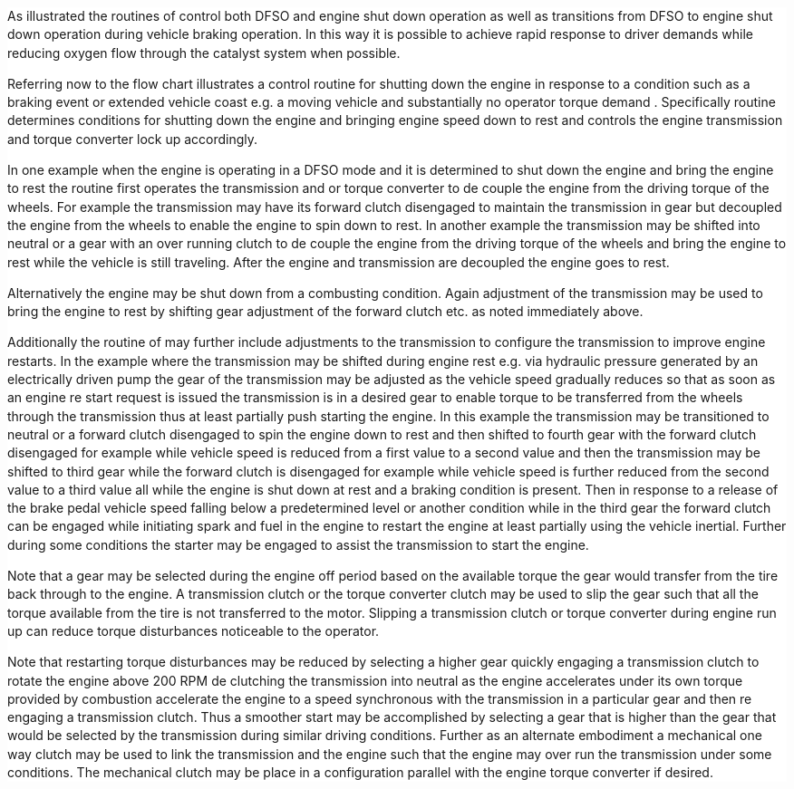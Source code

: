 As illustrated the routines of control both DFSO and engine shut down operation as well as transitions from DFSO to engine shut down operation during vehicle braking operation. In this way it is possible to achieve rapid response to driver demands while reducing oxygen flow through the catalyst system when possible.

Referring now to the flow chart illustrates a control routine for shutting down the engine in response to a condition such as a braking event or extended vehicle coast e.g. a moving vehicle and substantially no operator torque demand . Specifically routine determines conditions for shutting down the engine and bringing engine speed down to rest and controls the engine transmission and torque converter lock up accordingly.

In one example when the engine is operating in a DFSO mode and it is determined to shut down the engine and bring the engine to rest the routine first operates the transmission and or torque converter to de couple the engine from the driving torque of the wheels. For example the transmission may have its forward clutch disengaged to maintain the transmission in gear but decoupled the engine from the wheels to enable the engine to spin down to rest. In another example the transmission may be shifted into neutral or a gear with an over running clutch to de couple the engine from the driving torque of the wheels and bring the engine to rest while the vehicle is still traveling. After the engine and transmission are decoupled the engine goes to rest.

Alternatively the engine may be shut down from a combusting condition. Again adjustment of the transmission may be used to bring the engine to rest by shifting gear adjustment of the forward clutch etc. as noted immediately above.

Additionally the routine of may further include adjustments to the transmission to configure the transmission to improve engine restarts. In the example where the transmission may be shifted during engine rest e.g. via hydraulic pressure generated by an electrically driven pump the gear of the transmission may be adjusted as the vehicle speed gradually reduces so that as soon as an engine re start request is issued the transmission is in a desired gear to enable torque to be transferred from the wheels through the transmission thus at least partially push starting the engine. In this example the transmission may be transitioned to neutral or a forward clutch disengaged to spin the engine down to rest and then shifted to fourth gear with the forward clutch disengaged for example while vehicle speed is reduced from a first value to a second value and then the transmission may be shifted to third gear while the forward clutch is disengaged for example while vehicle speed is further reduced from the second value to a third value all while the engine is shut down at rest and a braking condition is present. Then in response to a release of the brake pedal vehicle speed falling below a predetermined level or another condition while in the third gear the forward clutch can be engaged while initiating spark and fuel in the engine to restart the engine at least partially using the vehicle inertial. Further during some conditions the starter may be engaged to assist the transmission to start the engine.

Note that a gear may be selected during the engine off period based on the available torque the gear would transfer from the tire back through to the engine. A transmission clutch or the torque converter clutch may be used to slip the gear such that all the torque available from the tire is not transferred to the motor. Slipping a transmission clutch or torque converter during engine run up can reduce torque disturbances noticeable to the operator.

Note that restarting torque disturbances may be reduced by selecting a higher gear quickly engaging a transmission clutch to rotate the engine above 200 RPM de clutching the transmission into neutral as the engine accelerates under its own torque provided by combustion accelerate the engine to a speed synchronous with the transmission in a particular gear and then re engaging a transmission clutch. Thus a smoother start may be accomplished by selecting a gear that is higher than the gear that would be selected by the transmission during similar driving conditions. Further as an alternate embodiment a mechanical one way clutch may be used to link the transmission and the engine such that the engine may over run the transmission under some conditions. The mechanical clutch may be place in a configuration parallel with the engine torque converter if desired.
